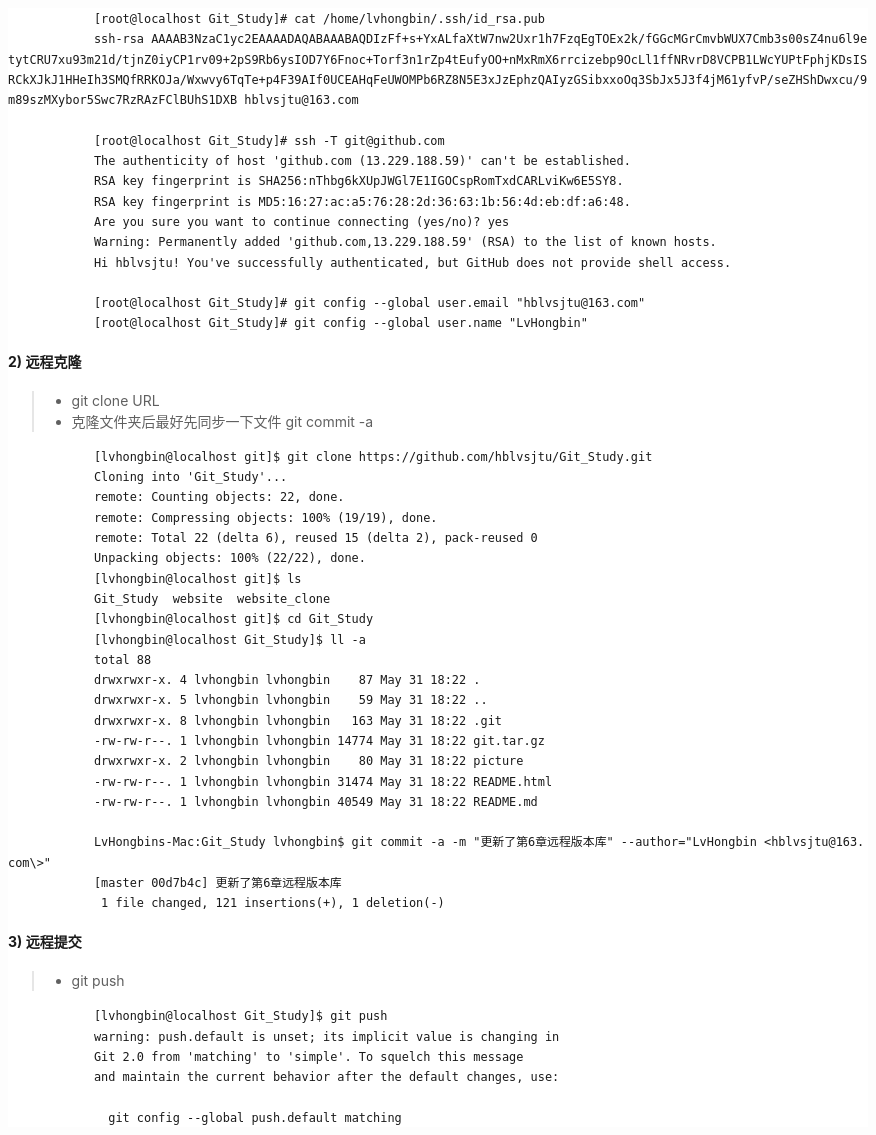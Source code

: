                 [root@localhost Git_Study]# cat /home/lvhongbin/.ssh/id_rsa.pub
                ssh-rsa AAAAB3NzaC1yc2EAAAADAQABAAABAQDIzFf+s+YxALfaXtW7nw2Uxr1h7FzqEgTOEx2k/fGGcMGrCmvbWUX7Cmb3s00sZ4nu6l9etytCRU7xu93m21d/tjnZ0iyCP1rv09+2pS9Rb6ysIOD7Y6Fnoc+Torf3n1rZp4tEufyOO+nMxRmX6rrcizebp9OcLl1ffNRvrD8VCPB1LWcYUPtFphjKDsISRCkXJkJ1HHeIh3SMQfRRKOJa/Wxwvy6TqTe+p4F39AIf0UCEAHqFeUWOMPb6RZ8N5E3xJzEphzQAIyzGSibxxoOq3SbJx5J3f4jM61yfvP/seZHShDwxcu/9m89szMXybor5Swc7RzRAzFClBUhS1DXB hblvsjtu@163.com

                [root@localhost Git_Study]# ssh -T git@github.com
                The authenticity of host 'github.com (13.229.188.59)' can't be established.
                RSA key fingerprint is SHA256:nThbg6kXUpJWGl7E1IGOCspRomTxdCARLviKw6E5SY8.
                RSA key fingerprint is MD5:16:27:ac:a5:76:28:2d:36:63:1b:56:4d:eb:df:a6:48.
                Are you sure you want to continue connecting (yes/no)? yes
                Warning: Permanently added 'github.com,13.229.188.59' (RSA) to the list of known hosts.
                Hi hblvsjtu! You've successfully authenticated, but GitHub does not provide shell access.

                [root@localhost Git_Study]# git config --global user.email "hblvsjtu@163.com"
                [root@localhost Git_Study]# git config --global user.name "LvHongbin"

#### 2) 远程克隆 
> - git clone URL 
> - 克隆文件夹后最好先同步一下文件 git commit -a
        
                [lvhongbin@localhost git]$ git clone https://github.com/hblvsjtu/Git_Study.git
                Cloning into 'Git_Study'...
                remote: Counting objects: 22, done.
                remote: Compressing objects: 100% (19/19), done.
                remote: Total 22 (delta 6), reused 15 (delta 2), pack-reused 0
                Unpacking objects: 100% (22/22), done.
                [lvhongbin@localhost git]$ ls
                Git_Study  website  website_clone 
                [lvhongbin@localhost git]$ cd Git_Study
                [lvhongbin@localhost Git_Study]$ ll -a
                total 88
                drwxrwxr-x. 4 lvhongbin lvhongbin    87 May 31 18:22 .
                drwxrwxr-x. 5 lvhongbin lvhongbin    59 May 31 18:22 ..
                drwxrwxr-x. 8 lvhongbin lvhongbin   163 May 31 18:22 .git
                -rw-rw-r--. 1 lvhongbin lvhongbin 14774 May 31 18:22 git.tar.gz
                drwxrwxr-x. 2 lvhongbin lvhongbin    80 May 31 18:22 picture
                -rw-rw-r--. 1 lvhongbin lvhongbin 31474 May 31 18:22 README.html
                -rw-rw-r--. 1 lvhongbin lvhongbin 40549 May 31 18:22 README.md

                LvHongbins-Mac:Git_Study lvhongbin$ git commit -a -m "更新了第6章远程版本库" --author="LvHongbin <hblvsjtu@163.com\>"
                [master 00d7b4c] 更新了第6章远程版本库
                 1 file changed, 121 insertions(+), 1 deletion(-)

#### 3) 远程提交 
> - git push
                
                [lvhongbin@localhost Git_Study]$ git push
                warning: push.default is unset; its implicit value is changing in
                Git 2.0 from 'matching' to 'simple'. To squelch this message
                and maintain the current behavior after the default changes, use:

                  git config --global push.default matching

